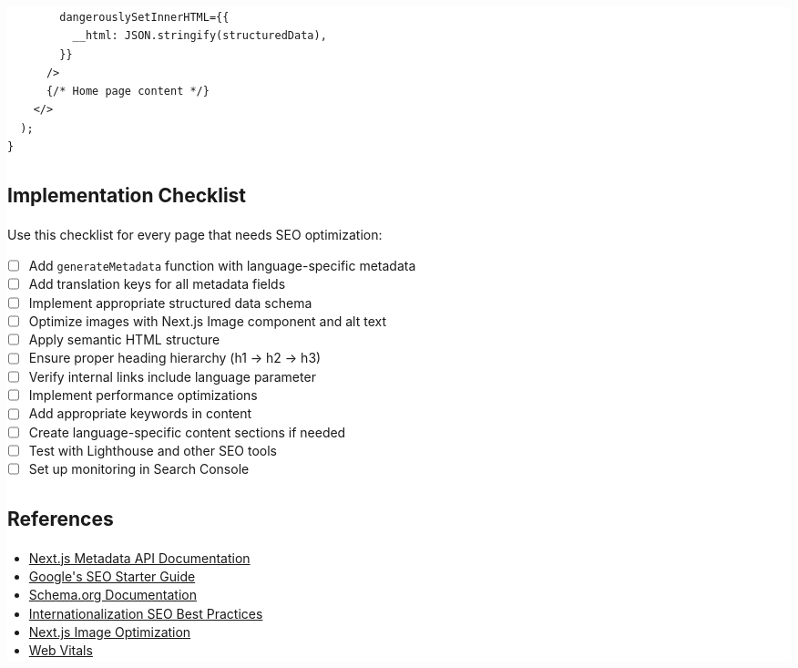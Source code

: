```tsx
        dangerouslySetInnerHTML={{
          __html: JSON.stringify(structuredData),
        }}
      />
      {/* Home page content */}
    </>
  );
}
```

## Implementation Checklist

Use this checklist for every page that needs SEO optimization:

- [ ] Add `generateMetadata` function with language-specific metadata
- [ ] Add translation keys for all metadata fields
- [ ] Implement appropriate structured data schema
- [ ] Optimize images with Next.js Image component and alt text
- [ ] Apply semantic HTML structure
- [ ] Ensure proper heading hierarchy (h1 → h2 → h3)
- [ ] Verify internal links include language parameter
- [ ] Implement performance optimizations
- [ ] Add appropriate keywords in content
- [ ] Create language-specific content sections if needed
- [ ] Test with Lighthouse and other SEO tools
- [ ] Set up monitoring in Search Console

## References

- [Next.js Metadata API Documentation](https://nextjs.org/docs/app/building-your-application/optimizing/metadata)
- [Google's SEO Starter Guide](https://developers.google.com/search/docs/fundamentals/seo-starter-guide)
- [Schema.org Documentation](https://schema.org/docs/documents.html)
- [Internationalization SEO Best Practices](https://developers.google.com/search/docs/specialty/international)
- [Next.js Image Optimization](https://nextjs.org/docs/pages/building-your-application/optimizing/images)
- [Web Vitals](https://web.dev/vitals/)

